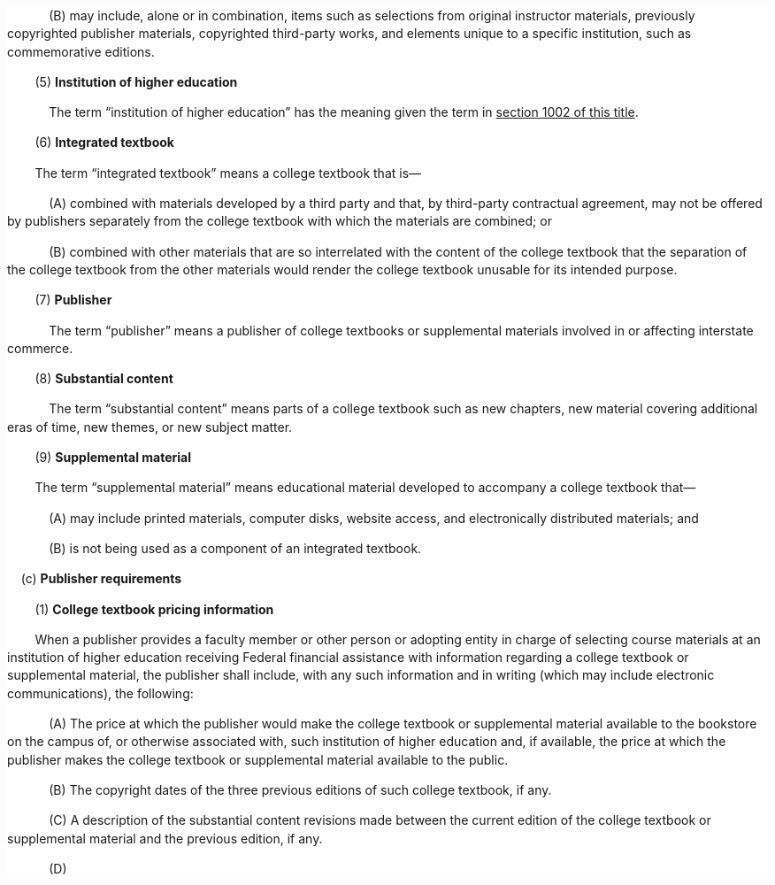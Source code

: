             (B) may include, alone or in combination, items such as selections from original instructor materials, previously copyrighted publisher materials, copyrighted third-party works, and elements unique to a specific institution, such as commemorative editions.

        (5) __Institution of higher education__ 

            The term “institution of higher education” has the meaning given the term in [section 1002 of this title][/us/usc/t20/s1002].

        (6) __Integrated textbook__ 

        The term “integrated textbook” means a college textbook that is—

            (A) combined with materials developed by a third party and that, by third-party contractual agreement, may not be offered by publishers separately from the college textbook with which the materials are combined; or

            (B) combined with other materials that are so interrelated with the content of the college textbook that the separation of the college textbook from the other materials would render the college textbook unusable for its intended purpose.

        (7) __Publisher__ 

            The term “publisher” means a publisher of college textbooks or supplemental materials involved in or affecting interstate commerce.

        (8) __Substantial content__ 

            The term “substantial content” means parts of a college textbook such as new chapters, new material covering additional eras of time, new themes, or new subject matter.

        (9) __Supplemental material__ 

        The term “supplemental material” means educational material developed to accompany a college textbook that—

            (A) may include printed materials, computer disks, website access, and electronically distributed materials; and

            (B) is not being used as a component of an integrated textbook.

    (c) __Publisher requirements__ 

        (1) __College textbook pricing information__ 

        When a publisher provides a faculty member or other person or adopting entity in charge of selecting course materials at an institution of higher education receiving Federal financial assistance with information regarding a college textbook or supplemental material, the publisher shall include, with any such information and in writing (which may include electronic communications), the following:

            (A) The price at which the publisher would make the college textbook or supplemental material available to the bookstore on the campus of, or otherwise associated with, such institution of higher education and, if available, the price at which the publisher makes the college textbook or supplemental material available to the public.

            (B) The copyright dates of the three previous editions of such college textbook, if any.

            (C) A description of the substantial content revisions made between the current edition of the college textbook or supplemental material and the previous edition, if any.

            (D)


[/us/usc/t20/s1002]: https://publicdocs.github.io/go/links?ns=uslm&ref=%2Fus%2Fusc%2Ft20%2Fs1002
[/us/pl/89/329/s133]: https://publicdocs.github.io/go/links?ns=uslm&ref=%2Fus%2Fpl%2F89%2F329%2Fs133
[/us/pl/110/315/s112/a]: https://publicdocs.github.io/go/links?ns=uslm&ref=%2Fus%2Fpl%2F110%2F315%2Fs112%2Fa
[/us/stat/122/3107]: https://publicdocs.github.io/go/links?ns=uslm&ref=%2Fus%2Fstat%2F122%2F3107
[/us/pl/89/329/s133]: https://publicdocs.github.io/go/links?ns=uslm&ref=%2Fus%2Fpl%2F89%2F329%2Fs133
[/us/pl/102/325/s101]: https://publicdocs.github.io/go/links?ns=uslm&ref=%2Fus%2Fpl%2F102%2F325%2Fs101
[/us/stat/106/466]: https://publicdocs.github.io/go/links?ns=uslm&ref=%2Fus%2Fstat%2F106%2F466
[/us/pl/105/244]: https://publicdocs.github.io/go/links?ns=uslm&ref=%2Fus%2Fpl%2F105%2F244
[/us/pl/89/329/s133]: https://publicdocs.github.io/go/links?ns=uslm&ref=%2Fus%2Fpl%2F89%2F329%2Fs133
[/us/pl/94/482/s101/g/3]: https://publicdocs.github.io/go/links?ns=uslm&ref=%2Fus%2Fpl%2F94%2F482%2Fs101%2Fg%2F3
[/us/stat/90/2087]: https://publicdocs.github.io/go/links?ns=uslm&ref=%2Fus%2Fstat%2F90%2F2087
[/us/pl/95/43/s1/a/4]: https://publicdocs.github.io/go/links?ns=uslm&ref=%2Fus%2Fpl%2F95%2F43%2Fs1%2Fa%2F4
[/us/stat/91/213]: https://publicdocs.github.io/go/links?ns=uslm&ref=%2Fus%2Fstat%2F91%2F213
[/us/pl/96/374]: https://publicdocs.github.io/go/links?ns=uslm&ref=%2Fus%2Fpl%2F96%2F374
[/us/pl/110/315/s112/b]: https://publicdocs.github.io/go/links?ns=uslm&ref=%2Fus%2Fpl%2F110%2F315%2Fs112%2Fb
[/us/stat/122/3110]: https://publicdocs.github.io/go/links?ns=uslm&ref=%2Fus%2Fstat%2F122%2F3110
[/us/pl/110/315/s803]: https://publicdocs.github.io/go/links?ns=uslm&ref=%2Fus%2Fpl%2F110%2F315%2Fs803
[/us/stat/122/3449]: https://publicdocs.github.io/go/links?ns=uslm&ref=%2Fus%2Fstat%2F122%2F3449